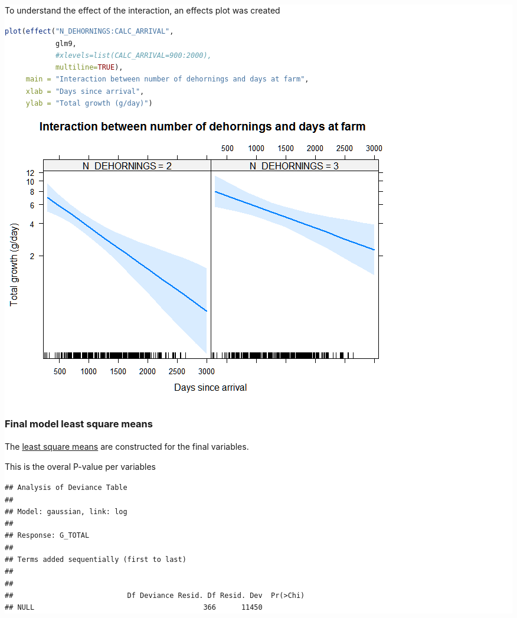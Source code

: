 To understand the effect of the interaction, an effects plot was created

``` r
plot(effect("N_DEHORNINGS:CALC_ARRIVAL", 
            glm9, 
            #xlevels=list(CALC_ARRIVAL=900:2000), 
            multiline=TRUE),
     main = "Interaction between number of dehornings and days at farm",
     xlab = "Days since arrival",
     ylab = "Total growth (g/day)")
```

![](PublicNotebook_files/figure-markdown_github/unnamed-chunk-14-1.png)

### Final model least square means

The [least square means](https://en.wikipedia.org/wiki/Least_squares) are constructed for the final variables.

This is the overal P-value per variables

    ## Analysis of Deviance Table
    ## 
    ## Model: gaussian, link: log
    ## 
    ## Response: G_TOTAL
    ## 
    ## Terms added sequentially (first to last)
    ## 
    ## 
    ##                           Df Deviance Resid. Df Resid. Dev  Pr(>Chi)    
    ## NULL                                        366      11450              